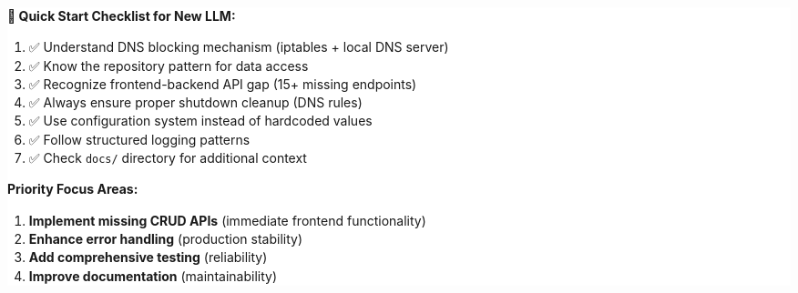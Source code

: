 
**🎯 Quick Start Checklist for New LLM:**
1. ✅ Understand DNS blocking mechanism (iptables + local DNS server)
2. ✅ Know the repository pattern for data access
3. ✅ Recognize frontend-backend API gap (15+ missing endpoints)
4. ✅ Always ensure proper shutdown cleanup (DNS rules)
5. ✅ Use configuration system instead of hardcoded values
6. ✅ Follow structured logging patterns
7. ✅ Check `docs/` directory for additional context

**Priority Focus Areas:**
1. **Implement missing CRUD APIs** (immediate frontend functionality)
2. **Enhance error handling** (production stability)
3. **Add comprehensive testing** (reliability)
4. **Improve documentation** (maintainability) 